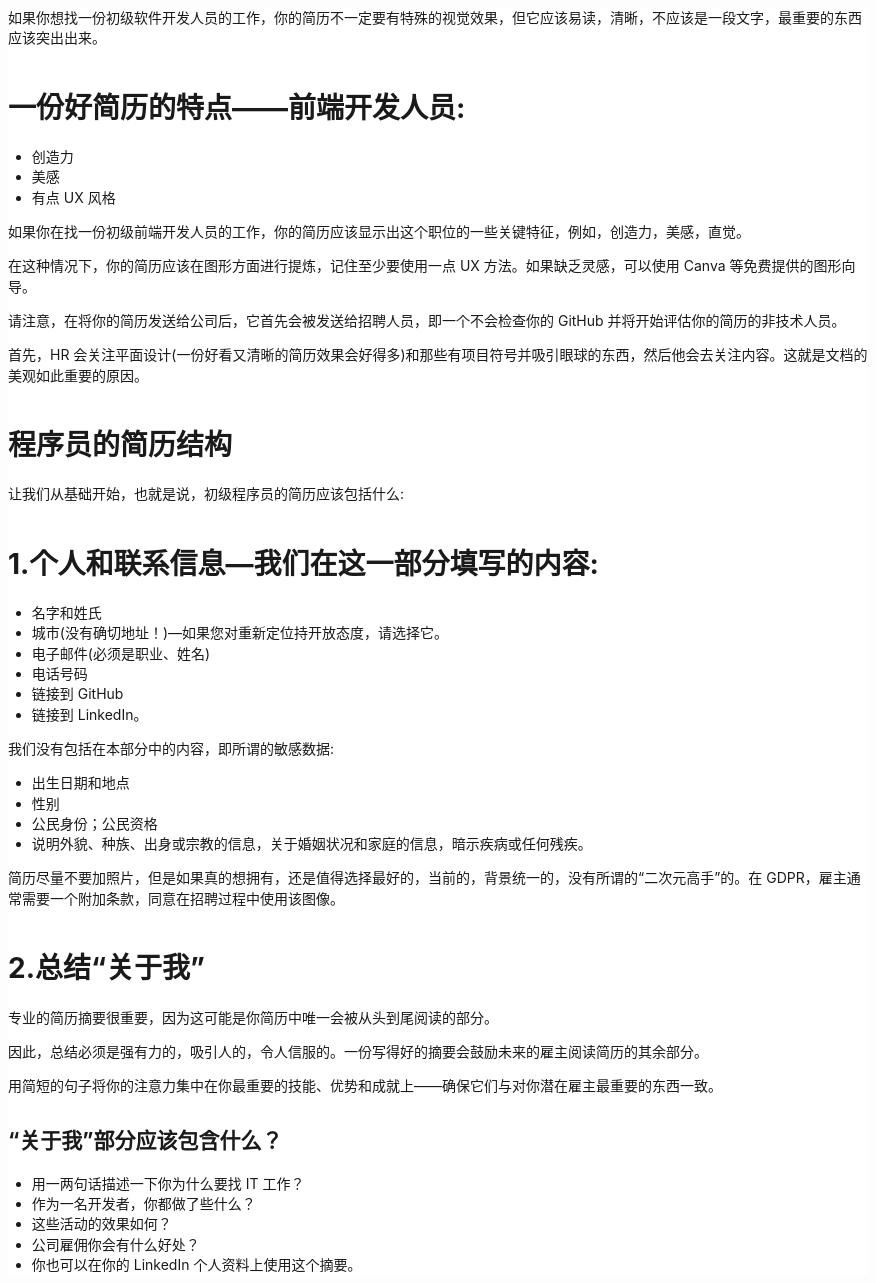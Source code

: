 如果你想找一份初级软件开发人员的工作，你的简历不一定要有特殊的视觉效果，但它应该易读，清晰，不应该是一段文字，最重要的东西应该突出出来。

# 一份好简历的特点——前端开发人员:

*   创造力
*   美感
*   有点 UX 风格

如果你在找一份初级前端开发人员的工作，你的简历应该显示出这个职位的一些关键特征，例如，创造力，美感，直觉。

在这种情况下，你的简历应该在图形方面进行提炼，记住至少要使用一点 UX 方法。如果缺乏灵感，可以使用 Canva 等免费提供的图形向导。

请注意，在将你的简历发送给公司后，它首先会被发送给招聘人员，即一个不会检查你的 GitHub 并将开始评估你的简历的非技术人员。

首先，HR 会关注平面设计(一份好看又清晰的简历效果会好得多)和那些有项目符号并吸引眼球的东西，然后他会去关注内容。这就是文档的美观如此重要的原因。

# 程序员的简历结构

让我们从基础开始，也就是说，初级程序员的简历应该包括什么:

# 1.个人和联系信息—我们在这一部分填写的内容:

*   名字和姓氏
*   城市(没有确切地址！)—如果您对重新定位持开放态度，请选择它。
*   电子邮件(必须是职业、姓名)
*   电话号码
*   链接到 GitHub
*   链接到 LinkedIn。

我们没有包括在本部分中的内容，即所谓的敏感数据:

*   出生日期和地点
*   性别
*   公民身份；公民资格
*   说明外貌、种族、出身或宗教的信息，关于婚姻状况和家庭的信息，暗示疾病或任何残疾。

简历尽量不要加照片，但是如果真的想拥有，还是值得选择最好的，当前的，背景统一的，没有所谓的“二次元高手”的。在 GDPR，雇主通常需要一个附加条款，同意在招聘过程中使用该图像。

# 2.总结“关于我”

专业的简历摘要很重要，因为这可能是你简历中唯一会被从头到尾阅读的部分。

因此，总结必须是强有力的，吸引人的，令人信服的。一份写得好的摘要会鼓励未来的雇主阅读简历的其余部分。

用简短的句子将你的注意力集中在你最重要的技能、优势和成就上——确保它们与对你潜在雇主最重要的东西一致。

## “关于我”部分应该包含什么？

*   用一两句话描述一下你为什么要找 IT 工作？
*   作为一名开发者，你都做了些什么？
*   这些活动的效果如何？
*   公司雇佣你会有什么好处？
*   你也可以在你的 LinkedIn 个人资料上使用这个摘要。
